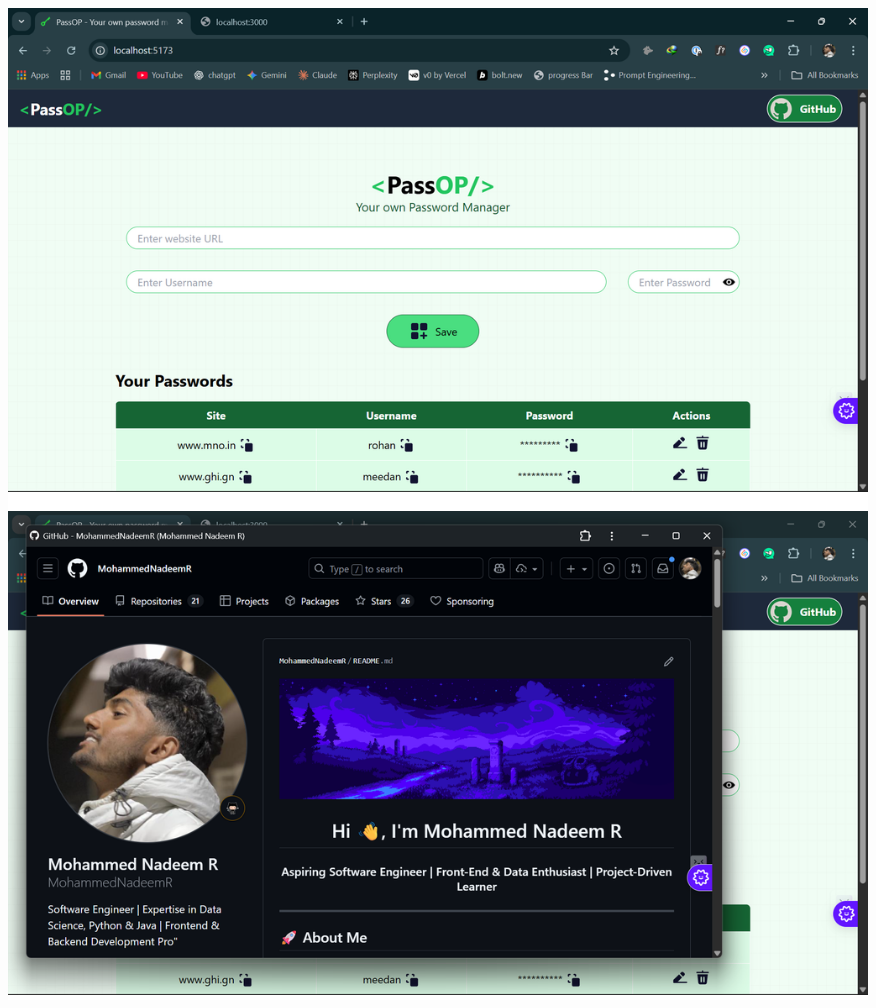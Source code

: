  <img src="src/assets/screenshots/passop-1.png" alt="PassOP main UI with URL, Username, Password fields and Save button" width="900" />
</p>

<p align="center">
  <img src="src/assets/screenshots/passop-2.png" alt="Browser window showing a GitHub page while the PassOP app is open" width="900" />
</p>
